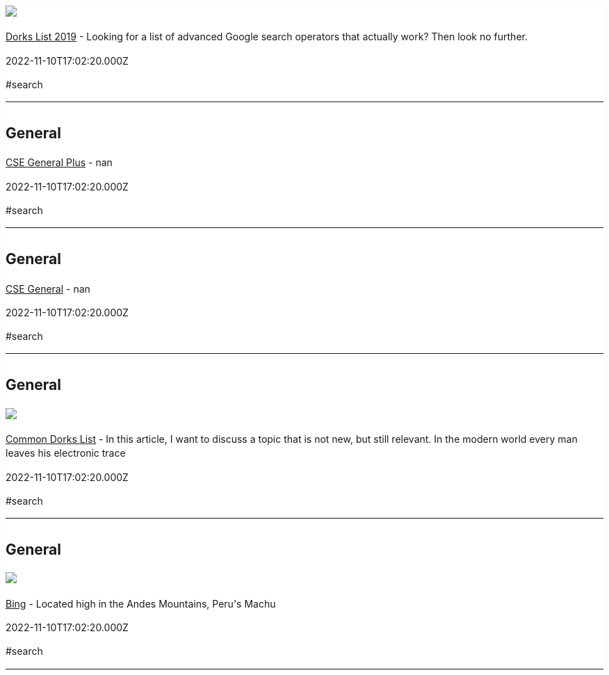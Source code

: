 ![](https://ahrefs.com/blog/wp-content/uploads/2023/04/google-search-operators-the-complete-list-by-joshua-hardwick-general-seo.jpg)

[Dorks List 2019](https://ahrefs.com/blog/google-advanced-search-operators) - Looking for a list of advanced Google search operators that actually work? Then look no further.

2022-11-10T17:02:20.000Z

#search

---

## General

[CSE General Plus](https://cse.google.com/cse?cx=018413290510798844940%3Ak69bxcfofe0) - nan

2022-11-10T17:02:20.000Z

#search

---

## General

[CSE General](https://cse.google.ca/cse?cx=partner-pub-0375491626617707%3A7151836262) - nan

2022-11-10T17:02:20.000Z

#search

---

## General

![](https://miro.medium.com/v2/resize:fit:1200/1*Va76YPruqwuBGIL9KL2zbQ.jpeg)

[Common Dorks List](https://medium.com/@polihenko.o/google-dorks-3cbc0e2de2dc) - In this article, I want to discuss a topic that is not new, but still relevant. In the modern world every man leaves his electronic trace

2022-11-10T17:02:20.000Z

#search

---

## General

![](https://www.bing.com/th?id=OHR.VeniceSkatePark_EN-US1972530060_tmb.jpg&rf=)

[Bing](https://www.bing.com/?FORM=INCOH1&cc=US&pc=1SMB&scope=web) - Located high in the Andes Mountains, Peru's Machu

2022-11-10T17:02:20.000Z

#search

---